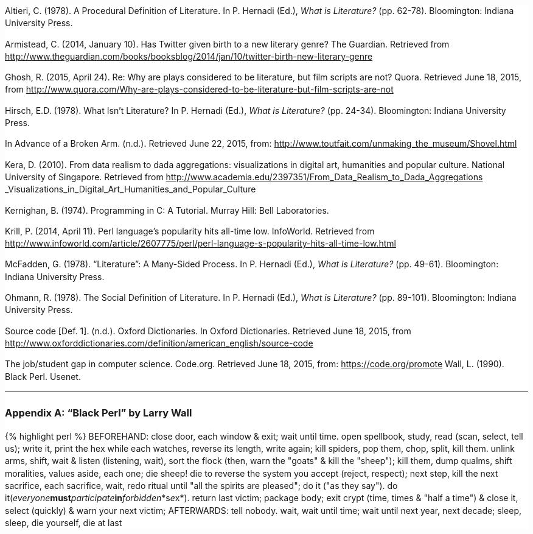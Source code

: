 Altieri, C. (1978). A Procedural Definition of Literature. In P. Hernadi (Ed.), *What is Literature?* (pp. 62-78). Bloomington: Indiana University Press.

Armistead, C. (2014, January 10). Has Twitter given birth to a new literary genre? The Guardian. Retrieved from http://www.theguardian.com/books/booksblog/2014/jan/10/twitter-birth-new-literary-genre

Ghosh, R. (2015, April 24). Re: Why are plays considered to be literature, but film scripts are not? Quora. Retrieved June 18, 2015, from http://www.quora.com/Why-are-plays-considered-to-be-literature-but-film-scripts-are-not

Hirsch, E.D. (1978). What Isn’t Literature? In P. Hernadi (Ed.), *What is Literature?* (pp. 24-34). Bloomington: Indiana University Press.

In Advance of a Broken Arm. (n.d.). Retrieved June 22, 2015, from: http://www.toutfait.com/unmaking_the_museum/Shovel.html

Kera, D. (2010). From data realism to dada aggregations: visualizations in digital art, humanities and popular culture. National University of Singapore. Retrieved from http://www.academia.edu/2397351/From_Data_Realism_to_Dada_Aggregations _Visualizations_in_Digital_Art_Humanities_and_Popular_Culture

Kernighan, B. (1974). Programming in C: A Tutorial. Murray Hill: Bell Laboratories.

Krill, P. (2014, April 11). Perl language’s popularity hits all-time low. InfoWorld. Retrieved from http://www.infoworld.com/article/2607775/perl/perl-language-s-popularity-hits-all-time-low.html

McFadden, G. (1978). “Literature”: A Many-Sided Process. In P. Hernadi (Ed.), *What is Literature?* (pp. 49-61). Bloomington: Indiana University Press.

Ohmann, R. (1978). The Social Definition of Literature. In P. Hernadi (Ed.), *What is Literature?* (pp. 89-101). Bloomington: Indiana University Press.

Source code [Def. 1]. (n.d.). Oxford Dictionaries. In Oxford Dictionaries. Retrieved June 18, 2015, from http://www.oxforddictionaries.com/definition/american_english/source-code

The job/student gap in computer science. Code.org. Retrieved June 18, 2015, from: https://code.org/promote
Wall, L. (1990). Black Perl. Usenet.

---

### Appendix A: “Black Perl” by Larry Wall

{% highlight perl %}
BEFOREHAND: close door, each window & exit; wait until time.
    open spellbook, study, read (scan, select, tell us);
write it, print the hex while each watches,
    reverse its length, write again;
    kill spiders, pop them, chop, split, kill them.
        unlink arms, shift, wait & listen (listening, wait),
sort the flock (then, warn the "goats" & kill the "sheep");
    kill them, dump qualms, shift moralities,
    values aside, each one;
        die sheep! die to reverse the system
        you accept (reject, respect);
next step,
    kill the next sacrifice, each sacrifice,
    wait, redo ritual until "all the spirits are pleased";
    do it ("as they say").
do it(*everyone***must***participate***in***forbidden**s*e*x*).
return last victim; package body;
    exit crypt (time, times & "half a time") & close it,
    select (quickly) & warn your next victim;
AFTERWARDS: tell nobody.
    wait, wait until time;
    wait until next year, next decade;
        sleep, sleep, die yourself,
        die at last